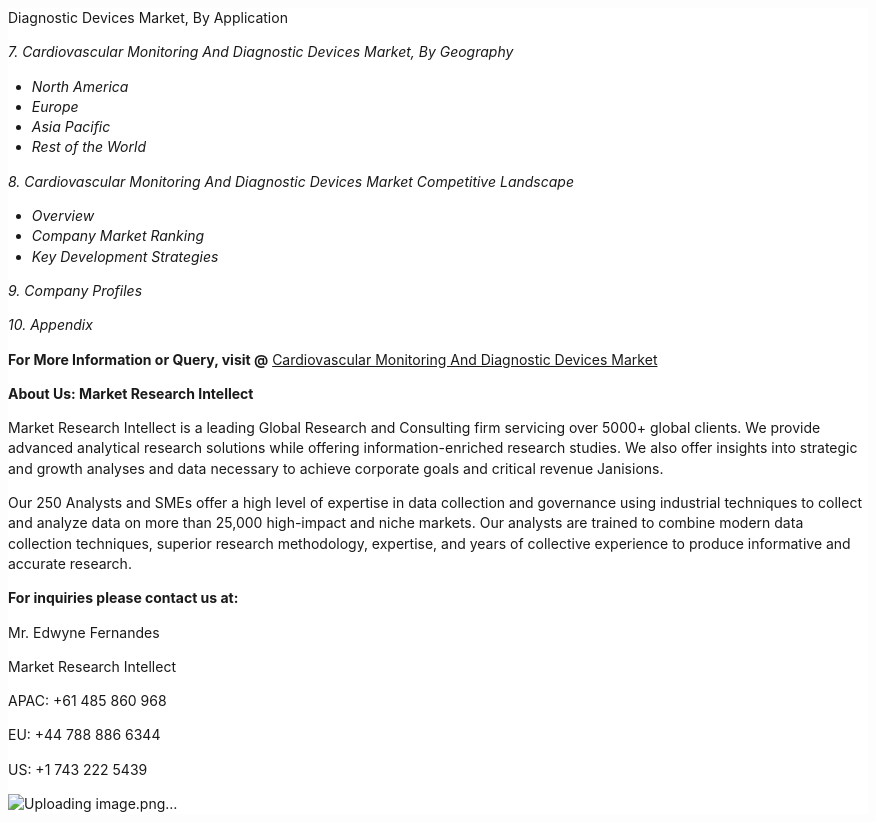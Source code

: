 Diagnostic Devices Market, By Application</span></em></p><p><em><span class="font-[700]">7. Cardiovascular Monitoring And Diagnostic Devices Market, By Geography</span></em></p><ul><li><em><span class="">North America</span></em></li><li><em><span class="">Europe</span></em></li><li><em><span class="">Asia Pacific</span></em></li><li><em><span class="">Rest of the World</span></em></li></ul><p><em><span class="font-[700]">8. Cardiovascular Monitoring And Diagnostic Devices Market Competitive Landscape</span></em></p><ul><li><em><span class="">Overview</span></em></li><li><em><span class="">Company Market Ranking</span></em></li><li><em><span class="">Key Development Strategies</span></em></li></ul><p><em><span class="font-[700]">9. Company Profiles</span></em></p><p><em><span class="font-[700]">10. Appendix</span></em></p><p><span class="font-[700]"><strong>For More Information or Query, visit&nbsp;@</strong>&nbsp;</span><span class="font-[700]"><a href="https://www.marketresearchintellect.com/product/global-cardiovascular-monitoring-and-diagnostic-devices-market/?utm_source=Linkedin&utm_medium=843" target="_blank" data-tracking-control-name="article-ssr-frontend-pulse_little-text-block" data-tracking-will-navigate="" data-test-link="">Cardiovascular Monitoring And Diagnostic Devices Market</a></span></p><p><strong><span class="font-[700]">About Us: Market Research Intellect</span></strong></p><p><span class="">Market Research Intellect is a leading Global Research and Consulting firm servicing over 5000+ global clients. We provide advanced analytical research solutions while offering information-enriched research studies.&nbsp;</span>We also offer insights into strategic and growth analyses and data necessary to achieve corporate goals and critical revenue Janisions.</p><p><span class="">Our 250 Analysts and SMEs offer a high level of expertise in data collection and governance using industrial techniques to collect and analyze data on more than 25,000 high-impact and niche markets. Our analysts are trained to combine modern data collection techniques, superior research methodology, expertise, and years of collective experience to produce informative and accurate research.</span></p><p><strong>For inquiries please contact us at:</strong></p><p>Mr. Edwyne Fernandes</p><p>Market Research Intellect</p><p>APAC: +61 485 860 968</p><p>EU: +44 788 886 6344</p><p>US: +1 743 222 5439</p>
![Uploading image.png…]()
